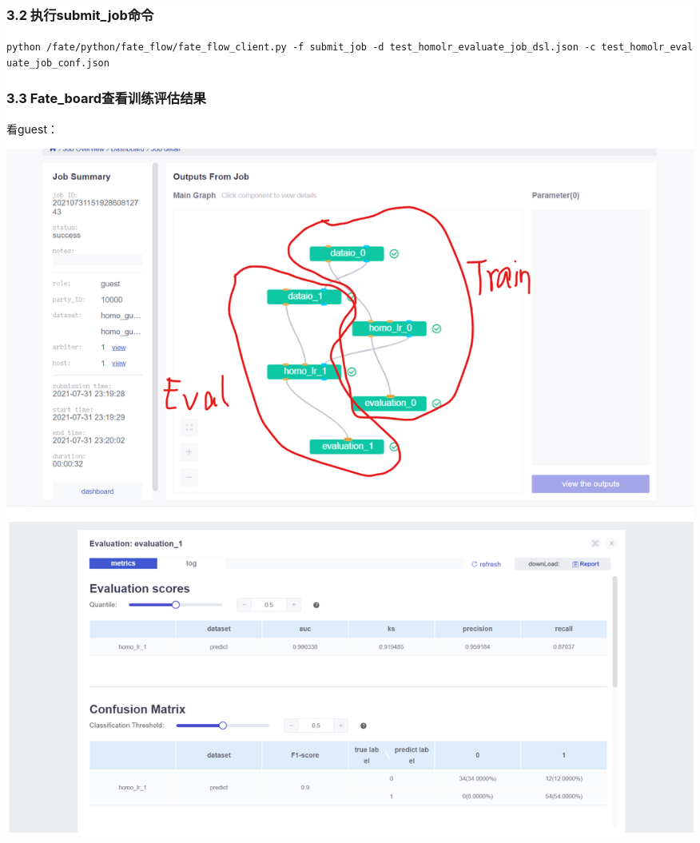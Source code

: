 ### 3.2 执行submit_job命令

`python /fate/python/fate_flow/fate_flow_client.py -f submit_job -d test_homolr_evaluate_job_dsl.json -c test_homolr_evaluate_job_conf.json `

### 3.3 Fate_board查看训练评估结果

看guest：

![image-20210731233448131](image-20210731233448131.png)

![image-20210731233550845](image-20210731233550845.png)
